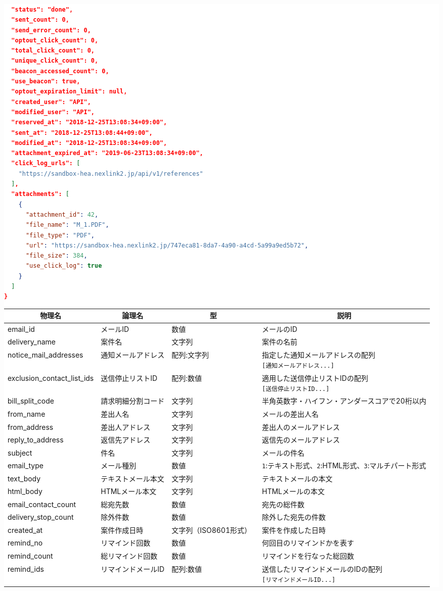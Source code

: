 ```json
  "status": "done",
  "sent_count": 0,
  "send_error_count": 0,
  "optout_click_count": 0,
  "total_click_count": 0,
  "unique_click_count": 0,
  "beacon_accessed_count": 0,
  "use_beacon": true,
  "optout_expiration_limit": null,
  "created_user": "API",
  "modified_user": "API",
  "reserved_at": "2018-12-25T13:08:34+09:00",
  "sent_at": "2018-12-25T13:08:44+09:00",
  "modified_at": "2018-12-25T13:08:34+09:00",
  "attachment_expired_at": "2019-06-23T13:08:34+09:00",
  "click_log_urls": [
    "https://sandbox-hea.nexlink2.jp/api/v1/references"
  ],
  "attachments": [
    {
      "attachment_id": 42,
      "file_name": "M_1.PDF",
      "file_type": "PDF",
      "url": "https://sandbox-hea.nexlink2.jp/747eca81-8da7-4a90-a4cd-5a99a9ed5b72",
      "file_size": 384,
      "use_click_log": true
    }
  ]
}
```
| 物理名 | 論理名 | 型 | 説明 |
| ---- | ---- | ---- | ---- |
| email_id | メールID | 数値 | メールのID |
| delivery_name | 案件名 | 文字列 | 案件の名前 |
| notice_mail_addresses | 通知メールアドレス | 配列:文字列 | 指定した通知メールアドレスの配列<br/>`[通知メールアドレス...]` |
| exclusion_contact_list_ids | 送信停止リストID | 配列:数値 | 適用した送信停止リストIDの配列<br/>`[送信停止リストID...]` |
| bill_split_code | 請求明細分割コード | 文字列 | 半角英数字・ハイフン・アンダースコアで20桁以内 |
| from_name | 差出人名 | 文字列 | メールの差出人名 |
| from_address | 差出人アドレス | 文字列 | 差出人のメールアドレス |
| reply_to_address | 返信先アドレス | 文字列 | 返信先のメールアドレス |
| subject | 件名 | 文字列 | メールの件名 |
| email_type | メール種別 | 数値 | `1`:テキスト形式、`2`:HTML形式、`3`:マルチパート形式 |
| text_body | テキストメール本文 | 文字列 | テキストメールの本文 |
| html_body | HTMLメール本文 | 文字列 | HTMLメールの本文 |
| email_contact_count | 総宛先数 | 数値 | 宛先の総件数 |
| delivery_stop_count | 除外件数 | 数値 | 除外した宛先の件数 |
| created_at | 案件作成日時 | 文字列（ISO8601形式）　 | 案件を作成した日時 |
| remind_no | リマインド回数 | 数値 | 何回目のリマインドかを表す |
| remind_count | 総リマインド回数 | 数値 | リマインドを行なった総回数 |
| remind_ids | リマインドメールID | 配列:数値 | 送信したリマインドメールのIDの配列<br/>`[リマインドメールID...]` |